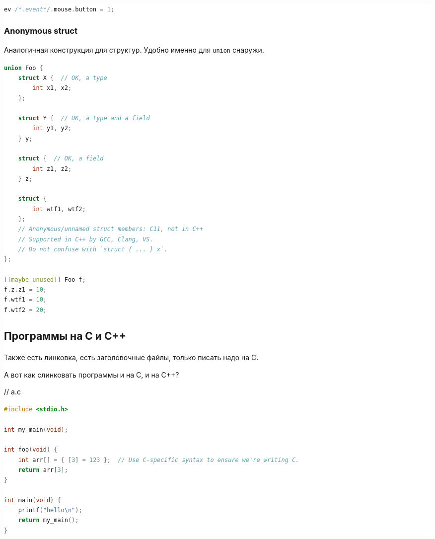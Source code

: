 ```c++
ev /*.event*/.mouse.button = 1;
```

### Anonymous struct

Аналогичная конструкция для структур. Удобно именно для `union` снаружи.

```c++
union Foo {
    struct X {  // OK, a type
        int x1, x2;
    };

    struct Y {  // OK, a type and a field
        int y1, y2;
    } y;

    struct {  // OK, a field
        int z1, z2;
    } z;

    struct {
        int wtf1, wtf2;
    };
    // Anonymous/unnamed struct members: C11, not in C++
    // Supported in C++ by GCC, Clang, VS.
    // Do not confuse with `struct { ... } x`.
};

[[maybe_unused]] Foo f;
f.z.z1 = 10;
f.wtf1 = 10;
f.wtf2 = 20;
```

## Программы на С и С++

Также есть линковка, есть заголовочные файлы, только писать надо на С.

А вот как слинковать программы и на С, и на С++?

// a.c

```c++
#include <stdio.h>

int my_main(void);

int foo(void) {
    int arr[] = { [3] = 123 };  // Use C-specific syntax to ensure we're writing C.
    return arr[3];
}

int main(void) {
    printf("hello\n");
    return my_main();
}
```
